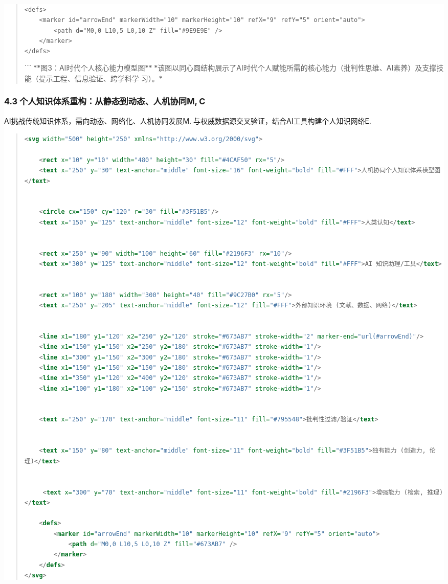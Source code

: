 > 
>     <defs>
>         <marker id="arrowEnd" markerWidth="10" markerHeight="10" refX="9" refY="5" orient="auto">
>             <path d="M0,0 L10,5 L0,10 Z" fill="#9E9E9E" />
>         </marker>
>     </defs>
> </svg>
> ```
> **图3：AI时代个人核心能力模型图**
> *该图以同心圆结构展示了AI时代个人赋能所需的核心能力（批判性思维、AI素养）及支撑技能（提示工程、信息验证、跨学科学 习）。*

### 4.3 个人知识体系重构：从静态到动态、人机协同M, C

AI挑战传统知识体系，需向动态、网络化、人机协同发展M. 与权威数据源交叉验证，结合AI工具构建个人知识网络E.

> ```svg
> <svg width="500" height="250" xmlns="http://www.w3.org/2000/svg">
>     
>     <rect x="10" y="10" width="480" height="30" fill="#4CAF50" rx="5"/>
>     <text x="250" y="30" text-anchor="middle" font-size="16" font-weight="bold" fill="#FFF">人机协同个人知识体系模型图</text>
> 
>     
>     <circle cx="150" cy="120" r="30" fill="#3F51B5"/>
>     <text x="150" y="125" text-anchor="middle" font-size="12" font-weight="bold" fill="#FFF">人类认知</text>
> 
>     
>     <rect x="250" y="90" width="100" height="60" fill="#2196F3" rx="10"/>
>     <text x="300" y="125" text-anchor="middle" font-size="12" font-weight="bold" fill="#FFF">AI 知识助理/工具</text>
> 
>     
>     <rect x="100" y="180" width="300" height="40" fill="#9C27B0" rx="5"/>
>     <text x="250" y="205" text-anchor="middle" font-size="12" fill="#FFF">外部知识环境 (文献、数据、网络)</text>
> 
>     
>     <line x1="180" y1="120" x2="250" y2="120" stroke="#673AB7" stroke-width="2" marker-end="url(#arrowEnd)"/>
>     <line x1="150" y1="150" x2="250" y2="180" stroke="#673AB7" stroke-width="1"/>
>     <line x1="300" y1="150" x2="300" y2="180" stroke="#673AB7" stroke-width="1"/>
>     <line x1="150" y1="150" x2="150" y2="180" stroke="#673AB7" stroke-width="1"/>
>     <line x1="350" y1="120" x2="400" y2="120" stroke="#673AB7" stroke-width="1"/>
>     <line x1="100" y1="180" x2="100" y2="150" stroke="#673AB7" stroke-width="1"/>
> 
>     
>     <text x="250" y="170" text-anchor="middle" font-size="11" fill="#795548">批判性过滤/验证</text>
> 
>     
>     <text x="150" y="80" text-anchor="middle" font-size="11" font-weight="bold" fill="#3F51B5">独有能力 (创造力, 伦理)</text>
> 
>     
>      <text x="300" y="70" text-anchor="middle" font-size="11" font-weight="bold" fill="#2196F3">增强能力 (检索, 推理)</text>
> 
>     <defs>
>         <marker id="arrowEnd" markerWidth="10" markerHeight="10" refX="9" refY="5" orient="auto">
>             <path d="M0,0 L10,5 L0,10 Z" fill="#673AB7" />
>         </marker>
>     </defs>
> </svg>
> ```